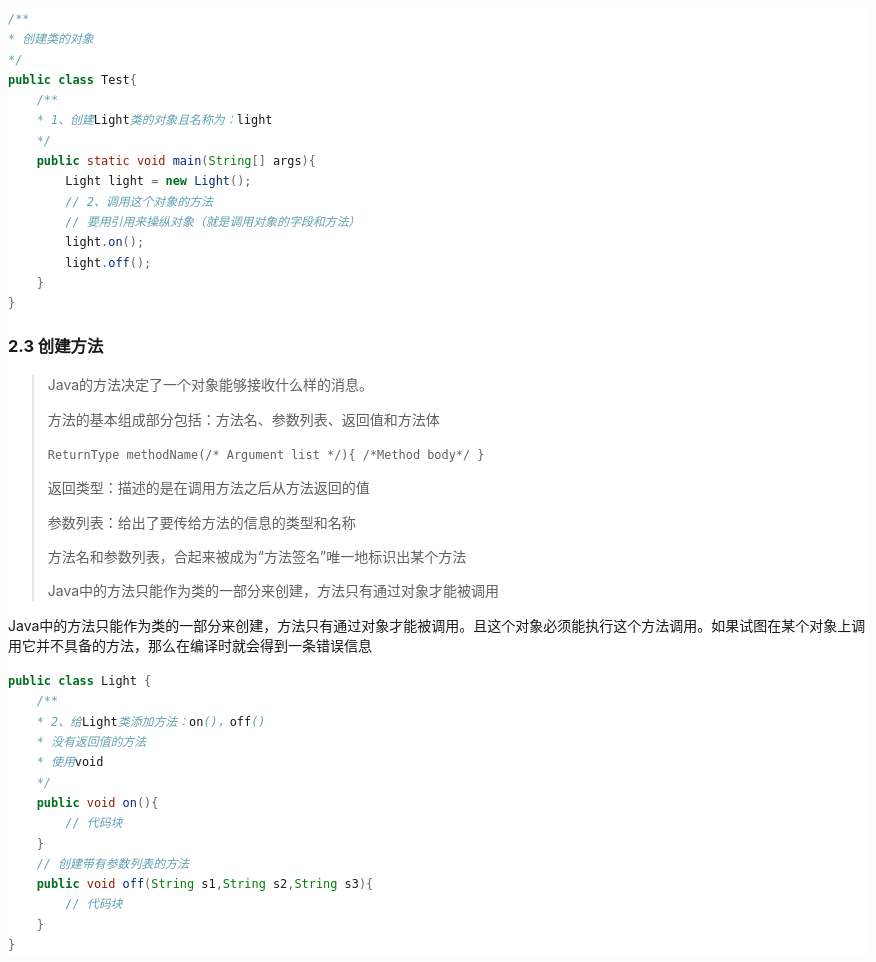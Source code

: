 ```java
/**
* 创建类的对象
*/
public class Test{
    /**
    * 1、创建Light类的对象且名称为：light
    */
    public static void main(String[] args){
        Light light = new Light();
        // 2、调用这个对象的方法
        // 要用引用来操纵对象（就是调用对象的字段和方法）
        light.on(); 
        light.off();
    }
}
```

### 2.3 创建方法

> Java的方法决定了一个对象能够接收什么样的消息。
>
> 方法的基本组成部分包括：方法名、参数列表、返回值和方法体
>
> `ReturnType methodName(/* Argument list */){
      /*Method body*/
    }` 
> 
> 返回类型：描述的是在调用方法之后从方法返回的值
> 
> 参数列表：给出了要传给方法的信息的类型和名称
> 
> 方法名和参数列表，合起来被成为“方法签名”唯一地标识出某个方法
>
> Java中的方法只能作为类的一部分来创建，方法只有通过对象才能被调用

Java中的方法只能作为类的一部分来创建，方法只有通过对象才能被调用。且这个对象必须能执行这个方法调用。如果试图在某个对象上调用它并不具备的方法，那么在编译时就会得到一条错误信息

```java
public class Light {
    /**
    * 2、给Light类添加方法：on()，off()
    * 没有返回值的方法
    * 使用void
    */
    public void on(){
        // 代码块
    }
    // 创建带有参数列表的方法
    public void off(String s1,String s2,String s3){
        // 代码块
    }
}
```
